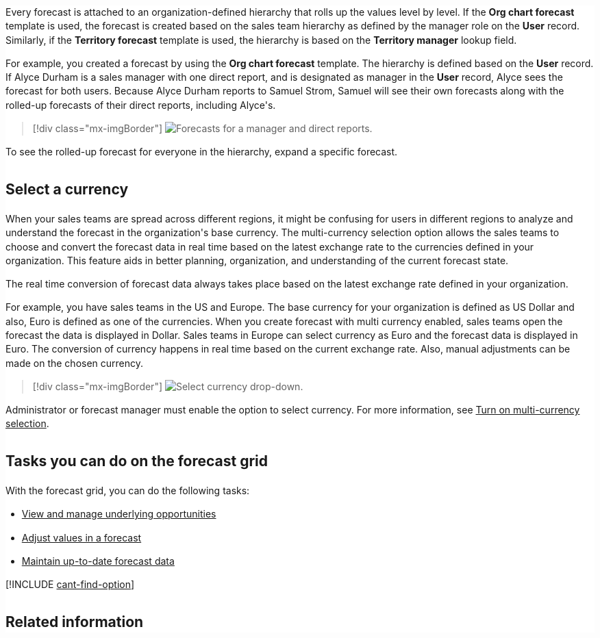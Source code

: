 Every forecast is attached to an organization-defined hierarchy that rolls up the values level by level. If the **Org chart forecast** template is used, the forecast is created based on the sales team hierarchy as defined by the manager role on the **User** record. Similarly, if the **Territory forecast** template is used, the hierarchy is based on the **Territory manager** lookup field.

For example, you created a forecast by using the **Org chart forecast** template. The hierarchy is defined based on the **User** record. If Alyce Durham is a sales manager with one direct report, and is designated as manager in the **User** record, Alyce sees the forecast for both users. Because Alyce Durham reports to Samuel Strom, Samuel will see their own forecasts along with the rolled-up forecasts of their direct reports, including Alyce's.

> [!div class="mx-imgBorder"]
> ![Forecasts for a manager and direct reports.](media/forecast-for-team-hierarchy.png "Forecasts for a manager and direct reports")

To see the rolled-up forecast for everyone in the hierarchy, expand a specific forecast.

## Select a currency

When your sales teams are spread across different regions, it might be confusing for users in different regions to analyze and understand the forecast in the organization's base currency. The multi-currency selection option allows the sales teams to choose and convert the forecast data in real time based on the latest exchange rate to the currencies defined in your organization. This feature aids in better planning, organization, and understanding of the current forecast state.

The real time conversion of forecast data always takes place based on the latest exchange rate defined in your organization.

For example, you have sales teams in the US and Europe. The base currency for your organization is defined as US Dollar and also, Euro is defined as one of the currencies. When you create forecast with multi currency enabled, sales teams open the forecast the data is displayed in Dollar. Sales teams in Europe can select currency as Euro and the forecast data is displayed in Euro. The conversion of currency happens in real time based on the current exchange rate. Also, manual adjustments can be made on the chosen currency.

> [!div class="mx-imgBorder"]
> ![Select currency drop-down.](media/forecast-multi-currency-select.png "Select currency drop-down")

Administrator or forecast manager must enable the option to select currency. For more information, see [Turn on multi-currency selection](forecast-configure-advanced-settings.md#turn-on-multi-currency-selection).

## Tasks you can do on the forecast grid

With the forecast grid, you can do the following tasks:

- [View and manage underlying opportunities](view-and-manage-underlying-opportunities.md)

- [Adjust values in a forecast](adjust-values-in-forecast.md)

- [Maintain up-to-date forecast data](keep-forecast-data-up-to-date.md)

[!INCLUDE [cant-find-option](../includes/cant-find-option.md)]

## Related information
